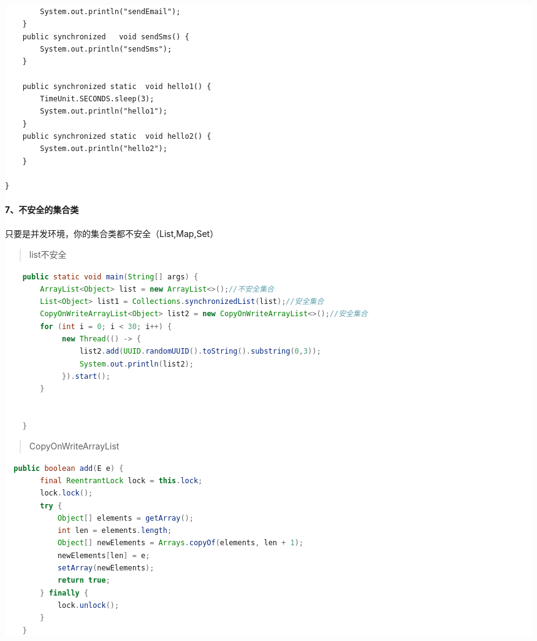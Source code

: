 ```
        System.out.println("sendEmail");
    }
    public synchronized   void sendSms() {
        System.out.println("sendSms");
    }

    public synchronized static  void hello1() {
        TimeUnit.SECONDS.sleep(3);
        System.out.println("hello1");
    }
    public synchronized static  void hello2() {
        System.out.println("hello2");
    }

}
```

#### 7、不安全的集合类

只要是并发环境，你的集合类都不安全（List,Map,Set）

>list不安全

```java
    public static void main(String[] args) {
        ArrayList<Object> list = new ArrayList<>();//不安全集合
        List<Object> list1 = Collections.synchronizedList(list);//安全集合
        CopyOnWriteArrayList<Object> list2 = new CopyOnWriteArrayList<>();//安全集合
        for (int i = 0; i < 30; i++) {
             new Thread(() -> {
                 list2.add(UUID.randomUUID().toString().substring(0,3));
                 System.out.println(list2);
             }).start();
        }


    }
```

>CopyOnWriteArrayList

```java
  public boolean add(E e) {
        final ReentrantLock lock = this.lock;
        lock.lock();
        try {
            Object[] elements = getArray();
            int len = elements.length;
            Object[] newElements = Arrays.copyOf(elements, len + 1);
            newElements[len] = e;
            setArray(newElements);
            return true;
        } finally {
            lock.unlock();
        }
    }
```
